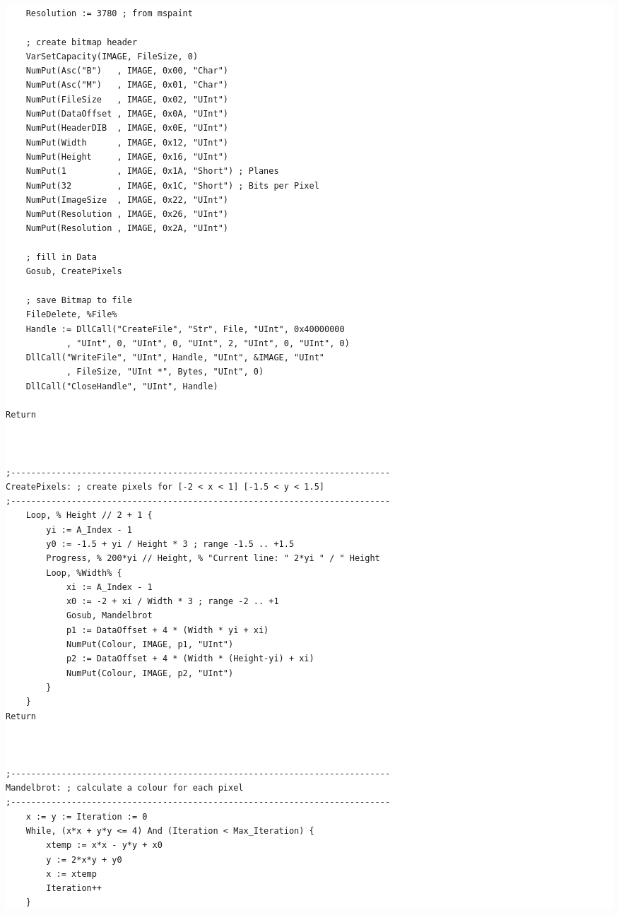 ```autohotkey
    Resolution := 3780 ; from mspaint

    ; create bitmap header
    VarSetCapacity(IMAGE, FileSize, 0)
    NumPut(Asc("B")   , IMAGE, 0x00, "Char")
    NumPut(Asc("M")   , IMAGE, 0x01, "Char")
    NumPut(FileSize   , IMAGE, 0x02, "UInt")
    NumPut(DataOffset , IMAGE, 0x0A, "UInt")
    NumPut(HeaderDIB  , IMAGE, 0x0E, "UInt")
    NumPut(Width      , IMAGE, 0x12, "UInt")
    NumPut(Height     , IMAGE, 0x16, "UInt")
    NumPut(1          , IMAGE, 0x1A, "Short") ; Planes
    NumPut(32         , IMAGE, 0x1C, "Short") ; Bits per Pixel
    NumPut(ImageSize  , IMAGE, 0x22, "UInt")
    NumPut(Resolution , IMAGE, 0x26, "UInt")
    NumPut(Resolution , IMAGE, 0x2A, "UInt")

    ; fill in Data
    Gosub, CreatePixels

    ; save Bitmap to file
    FileDelete, %File%
    Handle := DllCall("CreateFile", "Str", File, "UInt", 0x40000000
            , "UInt", 0, "UInt", 0, "UInt", 2, "UInt", 0, "UInt", 0)
    DllCall("WriteFile", "UInt", Handle, "UInt", &IMAGE, "UInt"
            , FileSize, "UInt *", Bytes, "UInt", 0)
    DllCall("CloseHandle", "UInt", Handle)

Return



;---------------------------------------------------------------------------
CreatePixels: ; create pixels for [-2 < x < 1] [-1.5 < y < 1.5]
;---------------------------------------------------------------------------
    Loop, % Height // 2 + 1 {
        yi := A_Index - 1
        y0 := -1.5 + yi / Height * 3 ; range -1.5 .. +1.5
        Progress, % 200*yi // Height, % "Current line: " 2*yi " / " Height
        Loop, %Width% {
            xi := A_Index - 1
            x0 := -2 + xi / Width * 3 ; range -2 .. +1
            Gosub, Mandelbrot
            p1 := DataOffset + 4 * (Width * yi + xi)
            NumPut(Colour, IMAGE, p1, "UInt")
            p2 := DataOffset + 4 * (Width * (Height-yi) + xi)
            NumPut(Colour, IMAGE, p2, "UInt")
        }
    }
Return



;---------------------------------------------------------------------------
Mandelbrot: ; calculate a colour for each pixel
;---------------------------------------------------------------------------
    x := y := Iteration := 0
    While, (x*x + y*y <= 4) And (Iteration < Max_Iteration) {
        xtemp := x*x - y*y + x0
        y := 2*x*y + y0
        x := xtemp
        Iteration++
    }
```